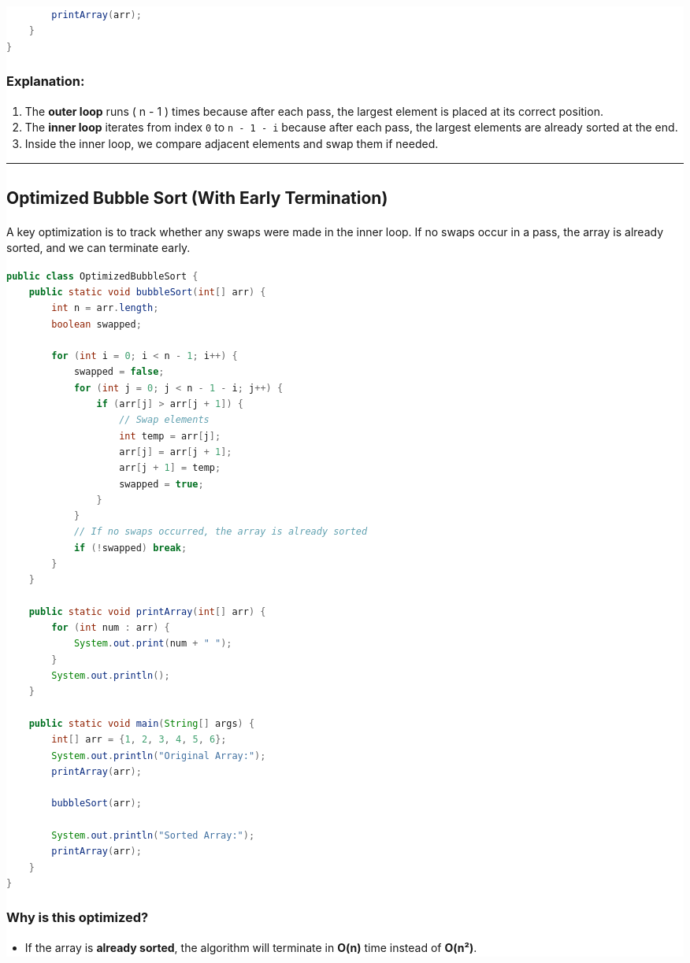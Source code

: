 ```java
        printArray(arr);
    }
}
```
### **Explanation:**
1. The **outer loop** runs \( n - 1 \) times because after each pass, the largest element is placed at its correct position.
2. The **inner loop** iterates from index `0` to `n - 1 - i` because after each pass, the largest elements are already sorted at the end.
3. Inside the inner loop, we compare adjacent elements and swap them if needed.

---

## **Optimized Bubble Sort (With Early Termination)**
A key optimization is to track whether any swaps were made in the inner loop. If no swaps occur in a pass, the array is already sorted, and we can terminate early.

```java
public class OptimizedBubbleSort {
    public static void bubbleSort(int[] arr) {
        int n = arr.length;
        boolean swapped;

        for (int i = 0; i < n - 1; i++) {
            swapped = false;
            for (int j = 0; j < n - 1 - i; j++) {
                if (arr[j] > arr[j + 1]) {
                    // Swap elements
                    int temp = arr[j];
                    arr[j] = arr[j + 1];
                    arr[j + 1] = temp;
                    swapped = true;
                }
            }
            // If no swaps occurred, the array is already sorted
            if (!swapped) break;
        }
    }

    public static void printArray(int[] arr) {
        for (int num : arr) {
            System.out.print(num + " ");
        }
        System.out.println();
    }

    public static void main(String[] args) {
        int[] arr = {1, 2, 3, 4, 5, 6};
        System.out.println("Original Array:");
        printArray(arr);

        bubbleSort(arr);

        System.out.println("Sorted Array:");
        printArray(arr);
    }
}
```
### **Why is this optimized?**
- If the array is **already sorted**, the algorithm will terminate in **O(n)** time instead of **O(n²)**.